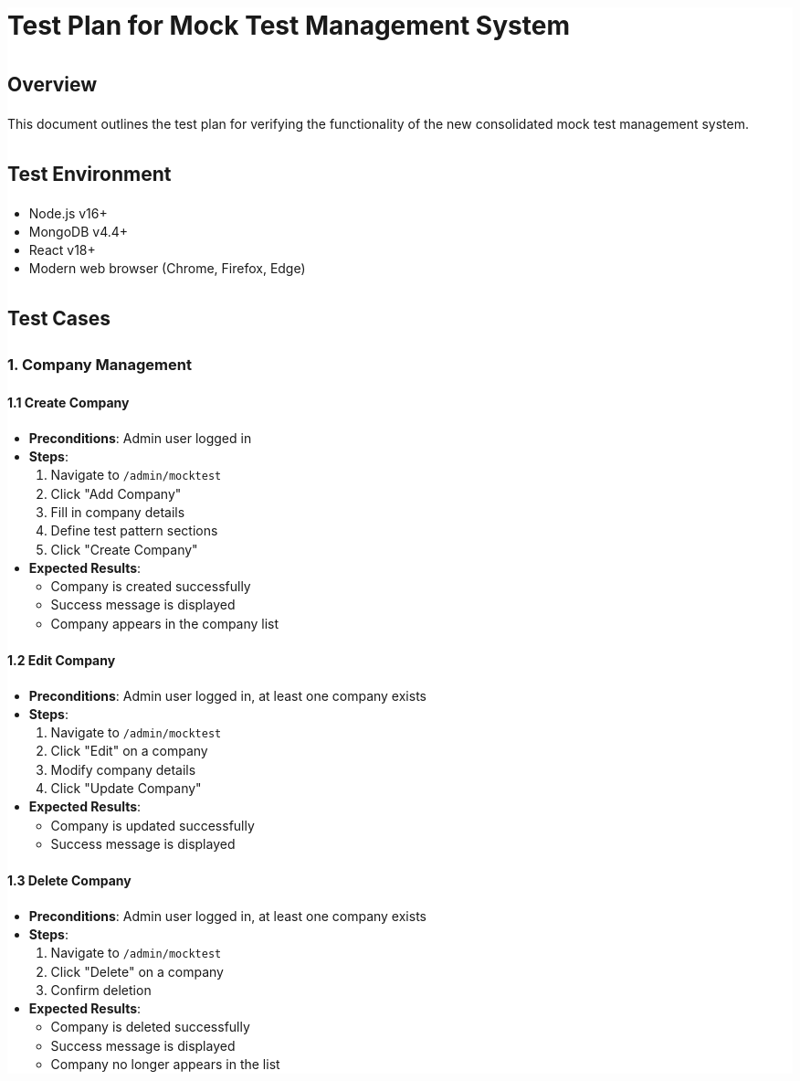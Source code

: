 # Test Plan for Mock Test Management System

## Overview
This document outlines the test plan for verifying the functionality of the new consolidated mock test management system.

## Test Environment
- Node.js v16+
- MongoDB v4.4+
- React v18+
- Modern web browser (Chrome, Firefox, Edge)

## Test Cases

### 1. Company Management

#### 1.1 Create Company
- **Preconditions**: Admin user logged in
- **Steps**:
  1. Navigate to `/admin/mocktest`
  2. Click "Add Company"
  3. Fill in company details
  4. Define test pattern sections
  5. Click "Create Company"
- **Expected Results**:
  - Company is created successfully
  - Success message is displayed
  - Company appears in the company list

#### 1.2 Edit Company
- **Preconditions**: Admin user logged in, at least one company exists
- **Steps**:
  1. Navigate to `/admin/mocktest`
  2. Click "Edit" on a company
  3. Modify company details
  4. Click "Update Company"
- **Expected Results**:
  - Company is updated successfully
  - Success message is displayed

#### 1.3 Delete Company
- **Preconditions**: Admin user logged in, at least one company exists
- **Steps**:
  1. Navigate to `/admin/mocktest`
  2. Click "Delete" on a company
  3. Confirm deletion
- **Expected Results**:
  - Company is deleted successfully
  - Success message is displayed
  - Company no longer appears in the list
